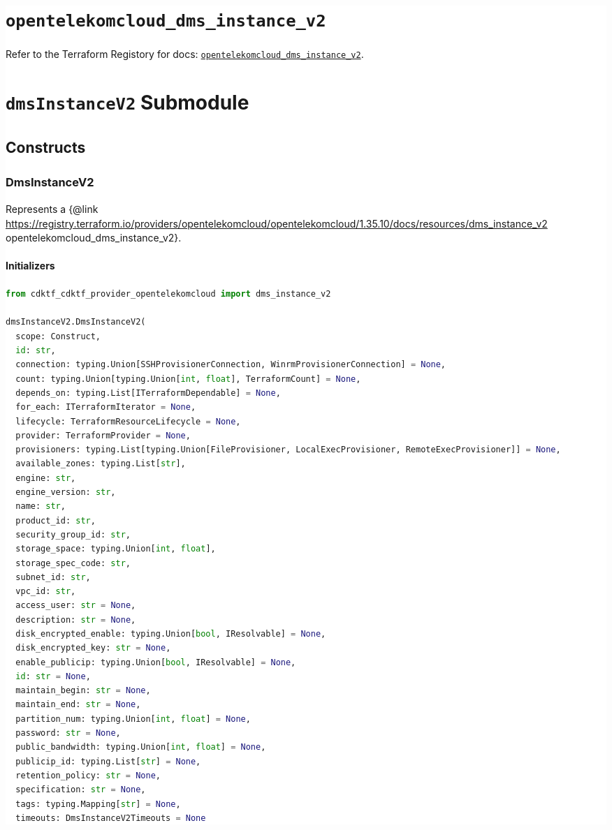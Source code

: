 # `opentelekomcloud_dms_instance_v2`

Refer to the Terraform Registory for docs: [`opentelekomcloud_dms_instance_v2`](https://registry.terraform.io/providers/opentelekomcloud/opentelekomcloud/1.35.10/docs/resources/dms_instance_v2).

# `dmsInstanceV2` Submodule <a name="`dmsInstanceV2` Submodule" id="@cdktf/provider-opentelekomcloud.dmsInstanceV2"></a>

## Constructs <a name="Constructs" id="Constructs"></a>

### DmsInstanceV2 <a name="DmsInstanceV2" id="@cdktf/provider-opentelekomcloud.dmsInstanceV2.DmsInstanceV2"></a>

Represents a {@link https://registry.terraform.io/providers/opentelekomcloud/opentelekomcloud/1.35.10/docs/resources/dms_instance_v2 opentelekomcloud_dms_instance_v2}.

#### Initializers <a name="Initializers" id="@cdktf/provider-opentelekomcloud.dmsInstanceV2.DmsInstanceV2.Initializer"></a>

```python
from cdktf_cdktf_provider_opentelekomcloud import dms_instance_v2

dmsInstanceV2.DmsInstanceV2(
  scope: Construct,
  id: str,
  connection: typing.Union[SSHProvisionerConnection, WinrmProvisionerConnection] = None,
  count: typing.Union[typing.Union[int, float], TerraformCount] = None,
  depends_on: typing.List[ITerraformDependable] = None,
  for_each: ITerraformIterator = None,
  lifecycle: TerraformResourceLifecycle = None,
  provider: TerraformProvider = None,
  provisioners: typing.List[typing.Union[FileProvisioner, LocalExecProvisioner, RemoteExecProvisioner]] = None,
  available_zones: typing.List[str],
  engine: str,
  engine_version: str,
  name: str,
  product_id: str,
  security_group_id: str,
  storage_space: typing.Union[int, float],
  storage_spec_code: str,
  subnet_id: str,
  vpc_id: str,
  access_user: str = None,
  description: str = None,
  disk_encrypted_enable: typing.Union[bool, IResolvable] = None,
  disk_encrypted_key: str = None,
  enable_publicip: typing.Union[bool, IResolvable] = None,
  id: str = None,
  maintain_begin: str = None,
  maintain_end: str = None,
  partition_num: typing.Union[int, float] = None,
  password: str = None,
  public_bandwidth: typing.Union[int, float] = None,
  publicip_id: typing.List[str] = None,
  retention_policy: str = None,
  specification: str = None,
  tags: typing.Mapping[str] = None,
  timeouts: DmsInstanceV2Timeouts = None
```